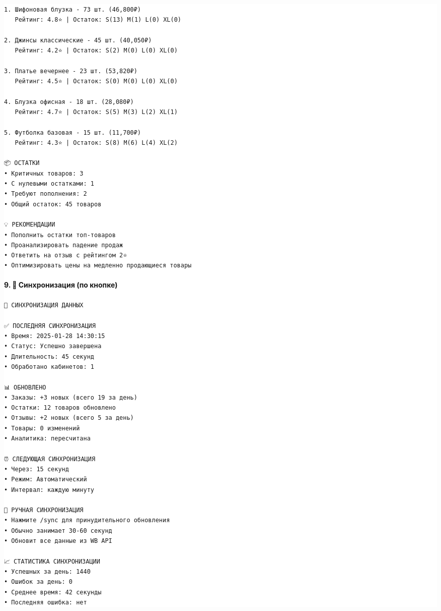```
1. Шифоновая блузка - 73 шт. (46,800₽)
   Рейтинг: 4.8⭐ | Остаток: S(13) M(1) L(0) XL(0)

2. Джинсы классические - 45 шт. (40,050₽)
   Рейтинг: 4.2⭐ | Остаток: S(2) M(0) L(0) XL(0)

3. Платье вечернее - 23 шт. (53,820₽)
   Рейтинг: 4.5⭐ | Остаток: S(0) M(0) L(0) XL(0)

4. Блузка офисная - 18 шт. (28,080₽)
   Рейтинг: 4.7⭐ | Остаток: S(5) M(3) L(2) XL(1)

5. Футболка базовая - 15 шт. (11,700₽)
   Рейтинг: 4.3⭐ | Остаток: S(8) M(6) L(4) XL(2)

📦 ОСТАТКИ
• Критичных товаров: 3
• С нулевыми остатками: 1
• Требуют пополнения: 2
• Общий остаток: 45 товаров

💡 РЕКОМЕНДАЦИИ
• Пополнить остатки топ-товаров
• Проанализировать падение продаж
• Ответить на отзыв с рейтингом 2⭐
• Оптимизировать цены на медленно продающиеся товары
```

#### **9. 🔄 Синхронизация (по кнопке)**

```
🔄 СИНХРОНИЗАЦИЯ ДАННЫХ

✅ ПОСЛЕДНЯЯ СИНХРОНИЗАЦИЯ
• Время: 2025-01-28 14:30:15
• Статус: Успешно завершена
• Длительность: 45 секунд
• Обработано кабинетов: 1

📊 ОБНОВЛЕНО
• Заказы: +3 новых (всего 19 за день)
• Остатки: 12 товаров обновлено
• Отзывы: +2 новых (всего 5 за день)
• Товары: 0 изменений
• Аналитика: пересчитана

⏰ СЛЕДУЮЩАЯ СИНХРОНИЗАЦИЯ
• Через: 15 секунд
• Режим: Автоматический
• Интервал: каждую минуту

🔄 РУЧНАЯ СИНХРОНИЗАЦИЯ
• Нажмите /sync для принудительного обновления
• Обычно занимает 30-60 секунд
• Обновит все данные из WB API

📈 СТАТИСТИКА СИНХРОНИЗАЦИИ
• Успешных за день: 1440
• Ошибок за день: 0
• Среднее время: 42 секунды
• Последняя ошибка: нет
```
